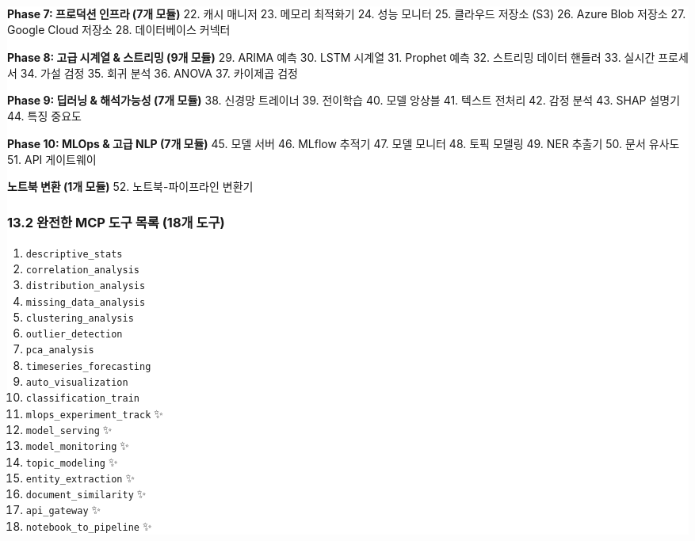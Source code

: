 **Phase 7: 프로덕션 인프라 (7개 모듈)**
22. 캐시 매니저
23. 메모리 최적화기
24. 성능 모니터
25. 클라우드 저장소 (S3)
26. Azure Blob 저장소
27. Google Cloud 저장소
28. 데이터베이스 커넥터

**Phase 8: 고급 시계열 & 스트리밍 (9개 모듈)**
29. ARIMA 예측
30. LSTM 시계열
31. Prophet 예측
32. 스트리밍 데이터 핸들러
33. 실시간 프로세서
34. 가설 검정
35. 회귀 분석
36. ANOVA
37. 카이제곱 검정

**Phase 9: 딥러닝 & 해석가능성 (7개 모듈)**
38. 신경망 트레이너
39. 전이학습
40. 모델 앙상블
41. 텍스트 전처리
42. 감정 분석
43. SHAP 설명기
44. 특징 중요도

**Phase 10: MLOps & 고급 NLP (7개 모듈)**
45. 모델 서버
46. MLflow 추적기
47. 모델 모니터
48. 토픽 모델링
49. NER 추출기
50. 문서 유사도
51. API 게이트웨이

**노트북 변환 (1개 모듈)**
52. 노트북-파이프라인 변환기

### 13.2 완전한 MCP 도구 목록 (18개 도구)

1. `descriptive_stats`
2. `correlation_analysis`
3. `distribution_analysis`
4. `missing_data_analysis`
5. `clustering_analysis`
6. `outlier_detection`
7. `pca_analysis`
8. `timeseries_forecasting`
9. `auto_visualization`
10. `classification_train`
11. `mlops_experiment_track` ✨
12. `model_serving` ✨
13. `model_monitoring` ✨
14. `topic_modeling` ✨
15. `entity_extraction` ✨
16. `document_similarity` ✨
17. `api_gateway` ✨
18. `notebook_to_pipeline` ✨
